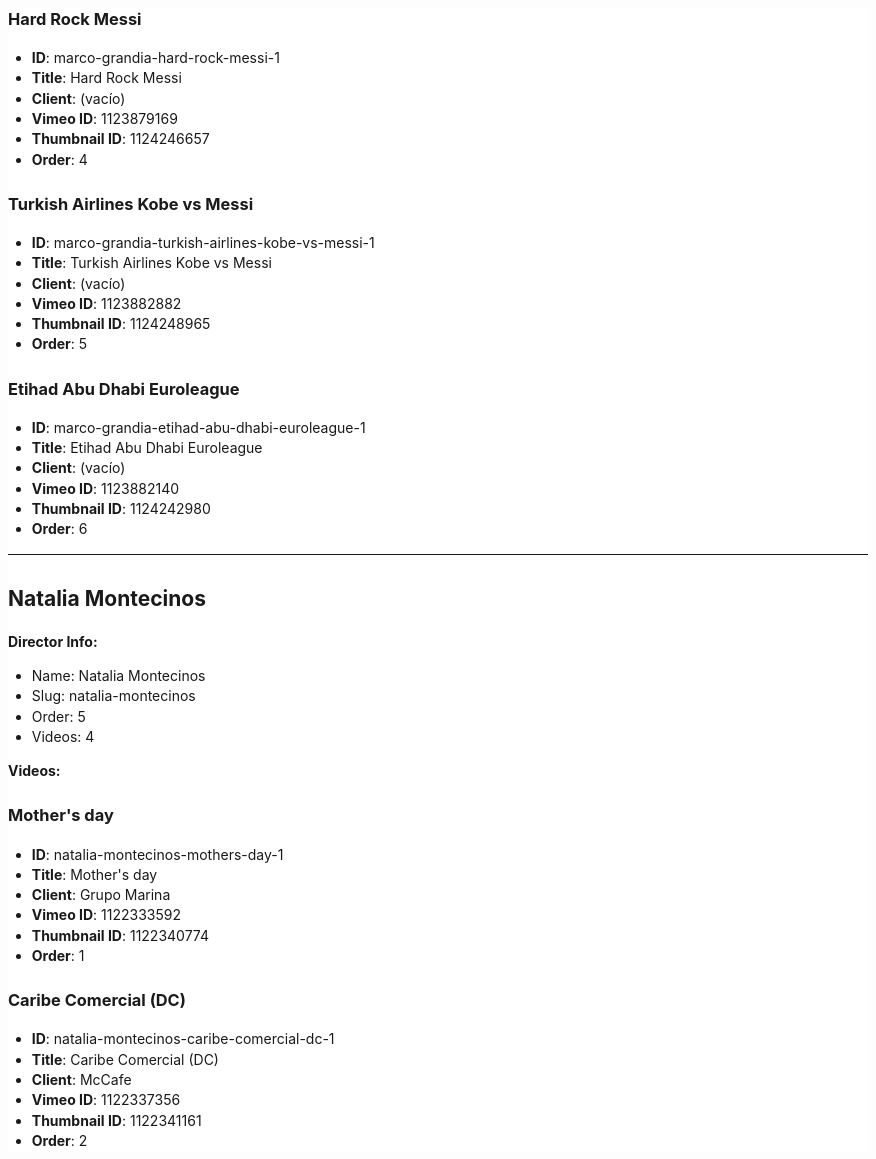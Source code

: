 ### Hard Rock Messi
- **ID**: marco-grandia-hard-rock-messi-1
- **Title**: Hard Rock Messi
- **Client**: (vacío)
- **Vimeo ID**: 1123879169
- **Thumbnail ID**: 1124246657
- **Order**: 4

### Turkish Airlines Kobe vs Messi
- **ID**: marco-grandia-turkish-airlines-kobe-vs-messi-1
- **Title**: Turkish Airlines Kobe vs Messi
- **Client**: (vacío)
- **Vimeo ID**: 1123882882
- **Thumbnail ID**: 1124248965
- **Order**: 5

### Etihad Abu Dhabi Euroleague
- **ID**: marco-grandia-etihad-abu-dhabi-euroleague-1
- **Title**: Etihad Abu Dhabi Euroleague
- **Client**: (vacío)
- **Vimeo ID**: 1123882140
- **Thumbnail ID**: 1124242980
- **Order**: 6

---

## Natalia Montecinos

**Director Info:**
- Name: Natalia Montecinos
- Slug: natalia-montecinos
- Order: 5
- Videos: 4

**Videos:**

### Mother's day
- **ID**: natalia-montecinos-mothers-day-1
- **Title**: Mother's day
- **Client**: Grupo Marina
- **Vimeo ID**: 1122333592
- **Thumbnail ID**: 1122340774
- **Order**: 1

### Caribe Comercial (DC)
- **ID**: natalia-montecinos-caribe-comercial-dc-1
- **Title**: Caribe Comercial (DC)
- **Client**: McCafe
- **Vimeo ID**: 1122337356
- **Thumbnail ID**: 1122341161
- **Order**: 2
